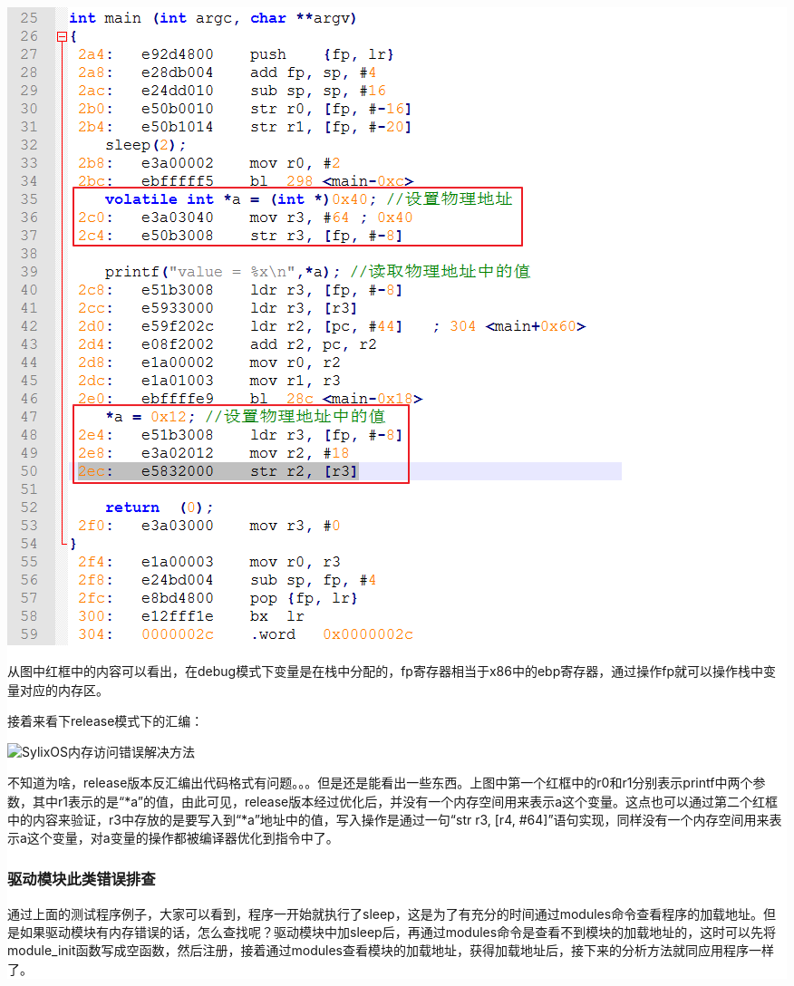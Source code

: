 ![SylixOS内存访问错误解决方法](./Image/SylixOS内存访问错误解决方法_5.png)

从图中红框中的内容可以看出，在debug模式下变量是在栈中分配的，fp寄存器相当于x86中的ebp寄存器，通过操作fp就可以操作栈中变量对应的内存区。

接着来看下release模式下的汇编：

![SylixOS内存访问错误解决方法](E:\gitlab\personal\SylixOS_blog\SylixOS常见问题解决\Image\SylixOS内存访问错误解决方法_6.png)

不知道为啥，release版本反汇编出代码格式有问题。。。但是还是能看出一些东西。上图中第一个红框中的r0和r1分别表示printf中两个参数，其中r1表示的是“*a”的值，由此可见，release版本经过优化后，并没有一个内存空间用来表示a这个变量。这点也可以通过第二个红框中的内容来验证，r3中存放的是要写入到“*a”地址中的值，写入操作是通过一句“str r3, [r4, #64]”语句实现，同样没有一个内存空间用来表示a这个变量，对a变量的操作都被编译器优化到指令中了。

### 驱动模块此类错误排查

通过上面的测试程序例子，大家可以看到，程序一开始就执行了sleep，这是为了有充分的时间通过modules命令查看程序的加载地址。但是如果驱动模块有内存错误的话，怎么查找呢？驱动模块中加sleep后，再通过modules命令是查看不到模块的加载地址的，这时可以先将module_init函数写成空函数，然后注册，接着通过modules查看模块的加载地址，获得加载地址后，接下来的分析方法就同应用程序一样了。
